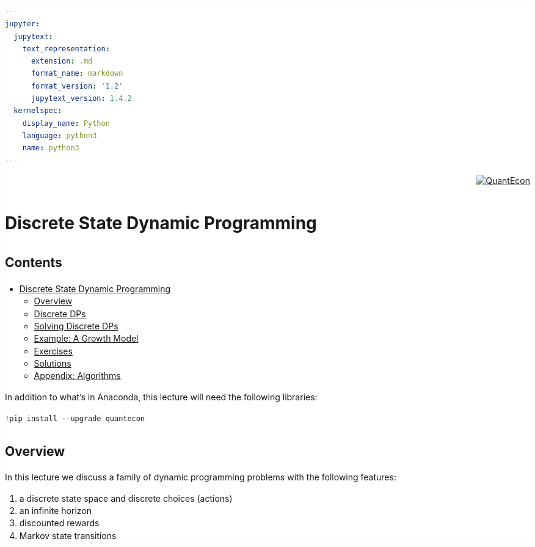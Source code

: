 ```yaml
---
jupyter:
  jupytext:
    text_representation:
      extension: .md
      format_name: markdown
      format_version: '1.2'
      jupytext_version: 1.4.2
  kernelspec:
    display_name: Python
    language: python3
    name: python3
---
```



<a id='discrete-dp'></a>
<div id="qe-notebook-header" align="right" style="text-align:right;">
        <a href="https://quantecon.org/" title="quantecon.org">
                <img style="width:250px;display:inline;" width="250px" src="https://assets.quantecon.org/img/qe-menubar-logo.svg" alt="QuantEcon">
        </a>
</div>


# Discrete State Dynamic Programming


## Contents

- [Discrete State Dynamic Programming](#Discrete-State-Dynamic-Programming)  
  - [Overview](#Overview)  
  - [Discrete DPs](#Discrete-DPs)  
  - [Solving Discrete DPs](#Solving-Discrete-DPs)  
  - [Example: A Growth Model](#Example:-A-Growth-Model)  
  - [Exercises](#Exercises)  
  - [Solutions](#Solutions)  
  - [Appendix: Algorithms](#Appendix:-Algorithms)  


In addition to what’s in Anaconda, this lecture will need the following libraries:

```python3 hide-output=true
!pip install --upgrade quantecon
```


## Overview

In this lecture we discuss a family of dynamic programming problems with the following features:

1. a discrete state space and discrete choices (actions)  
1. an infinite horizon  
1. discounted rewards  
1. Markov state transitions  
